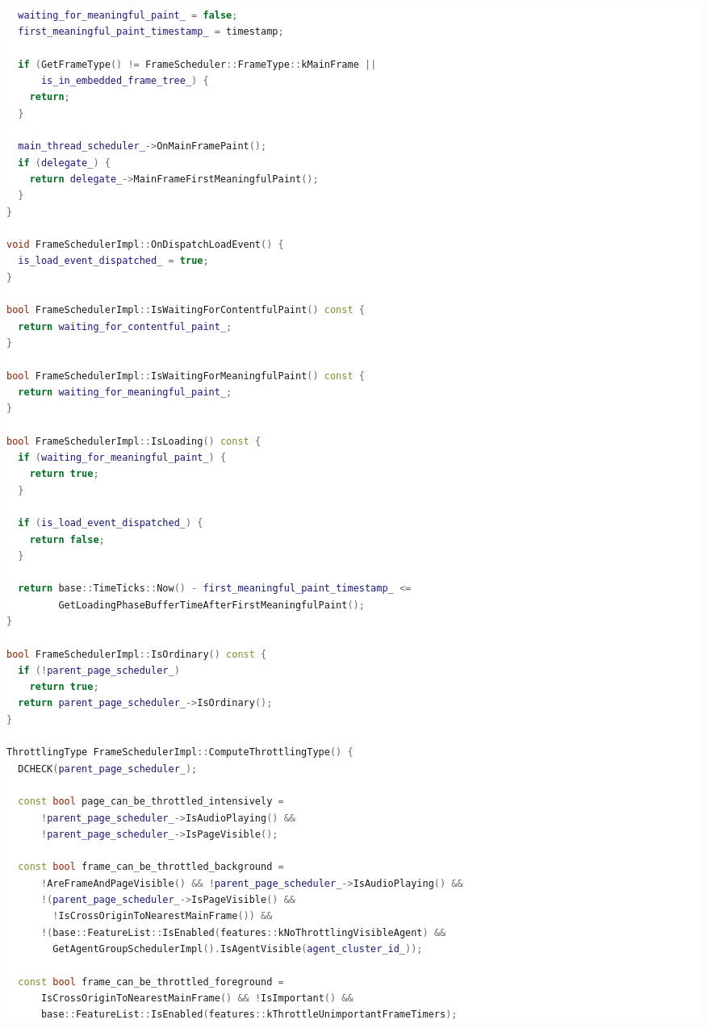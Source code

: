 ```cpp
  waiting_for_meaningful_paint_ = false;
  first_meaningful_paint_timestamp_ = timestamp;

  if (GetFrameType() != FrameScheduler::FrameType::kMainFrame ||
      is_in_embedded_frame_tree_) {
    return;
  }

  main_thread_scheduler_->OnMainFramePaint();
  if (delegate_) {
    return delegate_->MainFrameFirstMeaningfulPaint();
  }
}

void FrameSchedulerImpl::OnDispatchLoadEvent() {
  is_load_event_dispatched_ = true;
}

bool FrameSchedulerImpl::IsWaitingForContentfulPaint() const {
  return waiting_for_contentful_paint_;
}

bool FrameSchedulerImpl::IsWaitingForMeaningfulPaint() const {
  return waiting_for_meaningful_paint_;
}

bool FrameSchedulerImpl::IsLoading() const {
  if (waiting_for_meaningful_paint_) {
    return true;
  }

  if (is_load_event_dispatched_) {
    return false;
  }

  return base::TimeTicks::Now() - first_meaningful_paint_timestamp_ <=
         GetLoadingPhaseBufferTimeAfterFirstMeaningfulPaint();
}

bool FrameSchedulerImpl::IsOrdinary() const {
  if (!parent_page_scheduler_)
    return true;
  return parent_page_scheduler_->IsOrdinary();
}

ThrottlingType FrameSchedulerImpl::ComputeThrottlingType() {
  DCHECK(parent_page_scheduler_);

  const bool page_can_be_throttled_intensively =
      !parent_page_scheduler_->IsAudioPlaying() &&
      !parent_page_scheduler_->IsPageVisible();

  const bool frame_can_be_throttled_background =
      !AreFrameAndPageVisible() && !parent_page_scheduler_->IsAudioPlaying() &&
      !(parent_page_scheduler_->IsPageVisible() &&
        !IsCrossOriginToNearestMainFrame()) &&
      !(base::FeatureList::IsEnabled(features::kNoThrottlingVisibleAgent) &&
        GetAgentGroupSchedulerImpl().IsAgentVisible(agent_cluster_id_));

  const bool frame_can_be_throttled_foreground =
      IsCrossOriginToNearestMainFrame() && !IsImportant() &&
      base::FeatureList::IsEnabled(features::kThrottleUnimportantFrameTimers);

```
